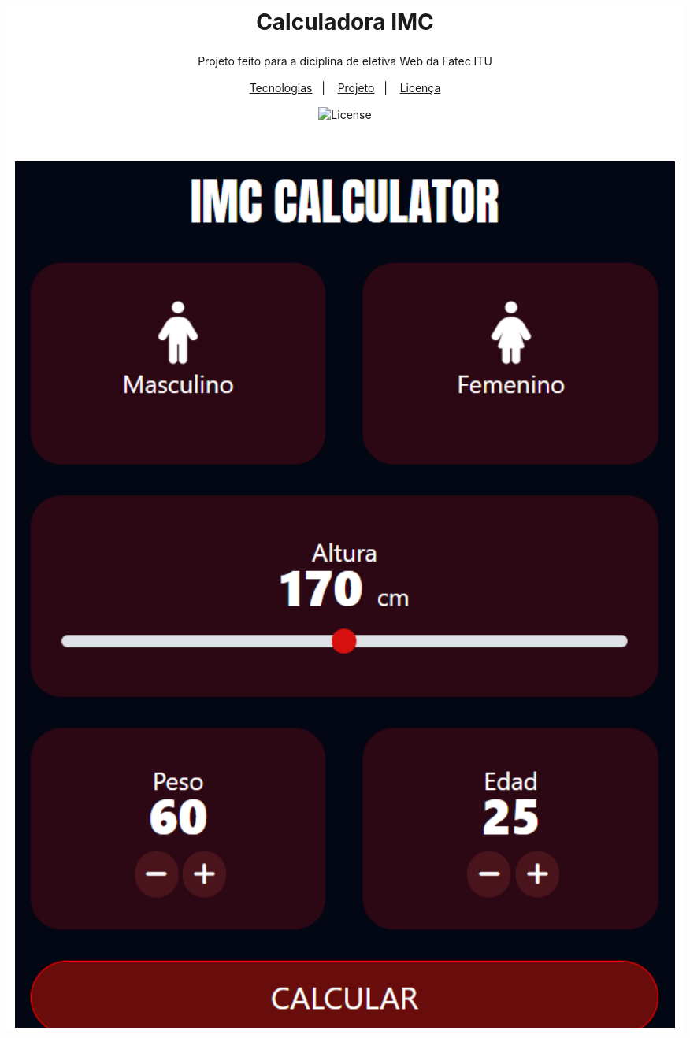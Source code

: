 <h1 align="center"> Calculadora IMC </h1>

<p align="center">
Projeto feito para a diciplina de eletiva Web da Fatec ITU <br/>
</p>

<p align="center">
  <a href="#-tecnologias">Tecnologias</a>&nbsp;&nbsp;&nbsp;|&nbsp;&nbsp;&nbsp;
  <a href="#-projeto">Projeto</a>&nbsp;&nbsp;&nbsp;|&nbsp;&nbsp;&nbsp;
  <a href="#memo-licença">Licença</a>
</p>

<p align="center">
  <img alt="License" src="https://img.shields.io/static/v1?label=license&message=MIT&color=49AA26&labelColor=000000">
</p>

<br>

<p align="center">
  <img alt="projeto calculadora IMC" src="./img/imc.PNG" width="100%">
</p>
